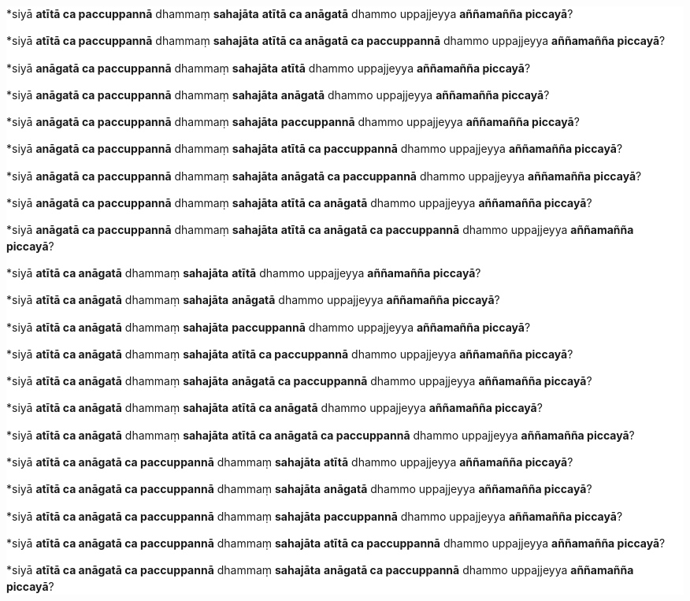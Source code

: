    *siyā **atītā ca paccuppannā** dhammaṃ **sahajāta** **atītā ca anāgatā** dhammo uppajjeyya **aññamañña piccayā**?

   *siyā **atītā ca paccuppannā** dhammaṃ **sahajāta** **atītā ca anāgatā ca paccuppannā** dhammo uppajjeyya **aññamañña piccayā**?

   *siyā **anāgatā ca paccuppannā** dhammaṃ **sahajāta** **atītā** dhammo uppajjeyya **aññamañña piccayā**?

   *siyā **anāgatā ca paccuppannā** dhammaṃ **sahajāta** **anāgatā** dhammo uppajjeyya **aññamañña piccayā**?

   *siyā **anāgatā ca paccuppannā** dhammaṃ **sahajāta** **paccuppannā** dhammo uppajjeyya **aññamañña piccayā**?

   *siyā **anāgatā ca paccuppannā** dhammaṃ **sahajāta** **atītā ca paccuppannā** dhammo uppajjeyya **aññamañña piccayā**?

   *siyā **anāgatā ca paccuppannā** dhammaṃ **sahajāta** **anāgatā ca paccuppannā** dhammo uppajjeyya **aññamañña piccayā**?

   *siyā **anāgatā ca paccuppannā** dhammaṃ **sahajāta** **atītā ca anāgatā** dhammo uppajjeyya **aññamañña piccayā**?

   *siyā **anāgatā ca paccuppannā** dhammaṃ **sahajāta** **atītā ca anāgatā ca paccuppannā** dhammo uppajjeyya **aññamañña piccayā**?

   *siyā **atītā ca anāgatā** dhammaṃ **sahajāta** **atītā** dhammo uppajjeyya **aññamañña piccayā**?

   *siyā **atītā ca anāgatā** dhammaṃ **sahajāta** **anāgatā** dhammo uppajjeyya **aññamañña piccayā**?

   *siyā **atītā ca anāgatā** dhammaṃ **sahajāta** **paccuppannā** dhammo uppajjeyya **aññamañña piccayā**?

   *siyā **atītā ca anāgatā** dhammaṃ **sahajāta** **atītā ca paccuppannā** dhammo uppajjeyya **aññamañña piccayā**?

   *siyā **atītā ca anāgatā** dhammaṃ **sahajāta** **anāgatā ca paccuppannā** dhammo uppajjeyya **aññamañña piccayā**?

   *siyā **atītā ca anāgatā** dhammaṃ **sahajāta** **atītā ca anāgatā** dhammo uppajjeyya **aññamañña piccayā**?

   *siyā **atītā ca anāgatā** dhammaṃ **sahajāta** **atītā ca anāgatā ca paccuppannā** dhammo uppajjeyya **aññamañña piccayā**?

   *siyā **atītā ca anāgatā ca paccuppannā** dhammaṃ **sahajāta** **atītā** dhammo uppajjeyya **aññamañña piccayā**?

   *siyā **atītā ca anāgatā ca paccuppannā** dhammaṃ **sahajāta** **anāgatā** dhammo uppajjeyya **aññamañña piccayā**?

   *siyā **atītā ca anāgatā ca paccuppannā** dhammaṃ **sahajāta** **paccuppannā** dhammo uppajjeyya **aññamañña piccayā**?

   *siyā **atītā ca anāgatā ca paccuppannā** dhammaṃ **sahajāta** **atītā ca paccuppannā** dhammo uppajjeyya **aññamañña piccayā**?

   *siyā **atītā ca anāgatā ca paccuppannā** dhammaṃ **sahajāta** **anāgatā ca paccuppannā** dhammo uppajjeyya **aññamañña piccayā**?
